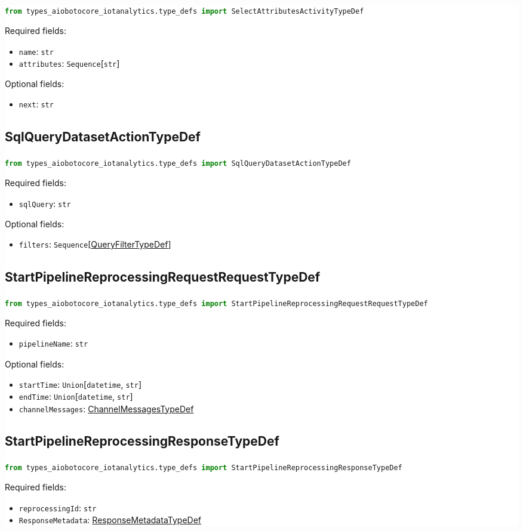 ```python
from types_aiobotocore_iotanalytics.type_defs import SelectAttributesActivityTypeDef
```

Required fields:

- `name`: `str`
- `attributes`: `Sequence`\[`str`\]

Optional fields:

- `next`: `str`

<a id="sqlquerydatasetactiontypedef"></a>

## SqlQueryDatasetActionTypeDef

```python
from types_aiobotocore_iotanalytics.type_defs import SqlQueryDatasetActionTypeDef
```

Required fields:

- `sqlQuery`: `str`

Optional fields:

- `filters`:
  `Sequence`\[[QueryFilterTypeDef](./type_defs.md#queryfiltertypedef)\]

<a id="startpipelinereprocessingrequestrequesttypedef"></a>

## StartPipelineReprocessingRequestRequestTypeDef

```python
from types_aiobotocore_iotanalytics.type_defs import StartPipelineReprocessingRequestRequestTypeDef
```

Required fields:

- `pipelineName`: `str`

Optional fields:

- `startTime`: `Union`\[`datetime`, `str`\]
- `endTime`: `Union`\[`datetime`, `str`\]
- `channelMessages`:
  [ChannelMessagesTypeDef](./type_defs.md#channelmessagestypedef)

<a id="startpipelinereprocessingresponsetypedef"></a>

## StartPipelineReprocessingResponseTypeDef

```python
from types_aiobotocore_iotanalytics.type_defs import StartPipelineReprocessingResponseTypeDef
```

Required fields:

- `reprocessingId`: `str`
- `ResponseMetadata`:
  [ResponseMetadataTypeDef](./type_defs.md#responsemetadatatypedef)
